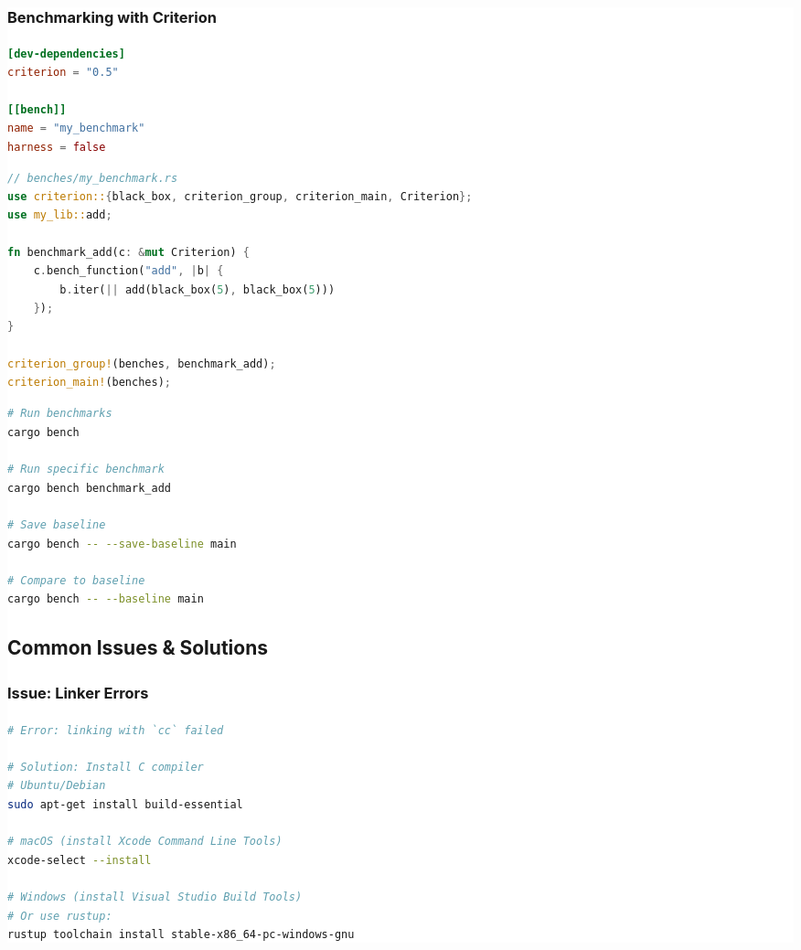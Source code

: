 ### Benchmarking with Criterion
```toml
[dev-dependencies]
criterion = "0.5"

[[bench]]
name = "my_benchmark"
harness = false
```

```rust
// benches/my_benchmark.rs
use criterion::{black_box, criterion_group, criterion_main, Criterion};
use my_lib::add;

fn benchmark_add(c: &mut Criterion) {
    c.bench_function("add", |b| {
        b.iter(|| add(black_box(5), black_box(5)))
    });
}

criterion_group!(benches, benchmark_add);
criterion_main!(benches);
```

```bash
# Run benchmarks
cargo bench

# Run specific benchmark
cargo bench benchmark_add

# Save baseline
cargo bench -- --save-baseline main

# Compare to baseline
cargo bench -- --baseline main
```

## Common Issues & Solutions

### Issue: Linker Errors
```bash
# Error: linking with `cc` failed

# Solution: Install C compiler
# Ubuntu/Debian
sudo apt-get install build-essential

# macOS (install Xcode Command Line Tools)
xcode-select --install

# Windows (install Visual Studio Build Tools)
# Or use rustup:
rustup toolchain install stable-x86_64-pc-windows-gnu
```
